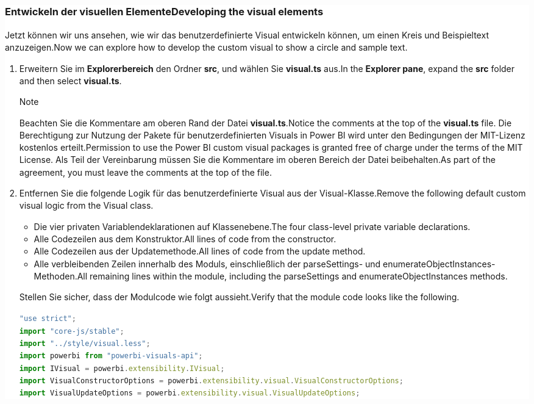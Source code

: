 ### <a name="developing-the-visual-elements"></a><span data-ttu-id="26e78-236">Entwickeln der visuellen Elemente</span><span class="sxs-lookup"><span data-stu-id="26e78-236">Developing the visual elements</span></span>

<span data-ttu-id="26e78-237">Jetzt können wir uns ansehen, wie wir das benutzerdefinierte Visual entwickeln können, um einen Kreis und Beispieltext anzuzeigen.</span><span class="sxs-lookup"><span data-stu-id="26e78-237">Now we can explore how to develop the custom visual to show a circle and sample text.</span></span>

1. <span data-ttu-id="26e78-238">Erweitern Sie im **Explorerbereich** den Ordner **src**, und wählen Sie **visual.ts** aus.</span><span class="sxs-lookup"><span data-stu-id="26e78-238">In the **Explorer pane**, expand the **src** folder and then select **visual.ts**.</span></span>

    > [!Note]
    > <span data-ttu-id="26e78-239">Beachten Sie die Kommentare am oberen Rand der Datei **visual.ts**.</span><span class="sxs-lookup"><span data-stu-id="26e78-239">Notice the comments at the top of the **visual.ts** file.</span></span> <span data-ttu-id="26e78-240">Die Berechtigung zur Nutzung der Pakete für benutzerdefinierten Visuals in Power BI wird unter den Bedingungen der MIT-Lizenz kostenlos erteilt.</span><span class="sxs-lookup"><span data-stu-id="26e78-240">Permission to use the Power BI custom visual packages is granted free of charge under the terms of the MIT License.</span></span> <span data-ttu-id="26e78-241">Als Teil der Vereinbarung müssen Sie die Kommentare im oberen Bereich der Datei beibehalten.</span><span class="sxs-lookup"><span data-stu-id="26e78-241">As part of the agreement, you must leave the comments at the top of the file.</span></span>

2. <span data-ttu-id="26e78-242">Entfernen Sie die folgende Logik für das benutzerdefinierte Visual aus der Visual-Klasse.</span><span class="sxs-lookup"><span data-stu-id="26e78-242">Remove the following default custom visual logic from the Visual class.</span></span>
    * <span data-ttu-id="26e78-243">Die vier privaten Variablendeklarationen auf Klassenebene.</span><span class="sxs-lookup"><span data-stu-id="26e78-243">The four class-level private variable declarations.</span></span>
    * <span data-ttu-id="26e78-244">Alle Codezeilen aus dem Konstruktor.</span><span class="sxs-lookup"><span data-stu-id="26e78-244">All lines of code from the constructor.</span></span>
    * <span data-ttu-id="26e78-245">Alle Codezeilen aus der Updatemethode.</span><span class="sxs-lookup"><span data-stu-id="26e78-245">All lines of code from the update method.</span></span>
    * <span data-ttu-id="26e78-246">Alle verbleibenden Zeilen innerhalb des Moduls, einschließlich der parseSettings- und enumerateObjectInstances-Methoden.</span><span class="sxs-lookup"><span data-stu-id="26e78-246">All remaining lines within the module, including the parseSettings and enumerateObjectInstances methods.</span></span>

    <span data-ttu-id="26e78-247">Stellen Sie sicher, dass der Modulcode wie folgt aussieht.</span><span class="sxs-lookup"><span data-stu-id="26e78-247">Verify that the module code looks like the following.</span></span>

    ```typescript
    "use strict";
    import "core-js/stable";
    import "../style/visual.less";
    import powerbi from "powerbi-visuals-api";
    import IVisual = powerbi.extensibility.IVisual;
    import VisualConstructorOptions = powerbi.extensibility.visual.VisualConstructorOptions;
    import VisualUpdateOptions = powerbi.extensibility.visual.VisualUpdateOptions;
